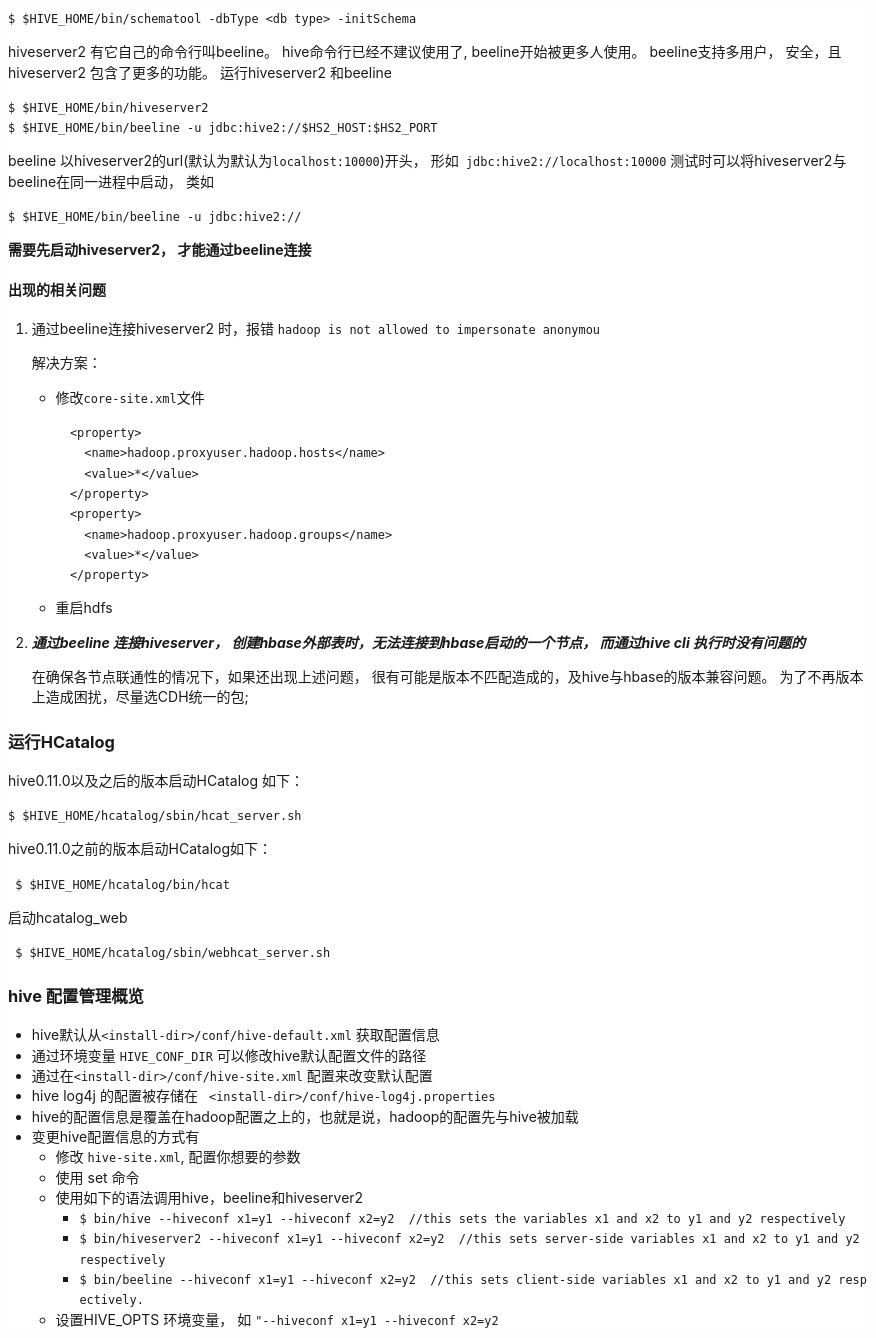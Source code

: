 	$ $HIVE_HOME/bin/schematool -dbType <db type> -initSchema

hiveserver2 有它自己的命令行叫beeline。 hive命令行已经不建议使用了, beeline开始被更多人使用。 beeline支持多用户， 安全，且hiveserver2 包含了更多的功能。 运行hiveserver2 和beeline

	$ $HIVE_HOME/bin/hiveserver2
  	$ $HIVE_HOME/bin/beeline -u jdbc:hive2://$HS2_HOST:$HS2_PORT

beeline 以hiveserver2的url(默认为默认为```localhost:10000```)开头， 形如``` jdbc:hive2://localhost:10000```
测试时可以将hiveserver2与beeline在同一进程中启动， 类如

	$ $HIVE_HOME/bin/beeline -u jdbc:hive2://

**需要先启动hiveserver2， 才能通过beeline连接**

#### 出现的相关问题

1. 通过beeline连接hiveserver2 时，报错 ```hadoop is not allowed to impersonate anonymou```

	解决方案：
	+ 修改```core-site.xml```文件

		```
		  <property>
		    <name>hadoop.proxyuser.hadoop.hosts</name>
		    <value>*</value>
		  </property>
		  <property>
		    <name>hadoop.proxyuser.hadoop.groups</name>
		    <value>*</value>
		  </property>
		```

	+ 重启hdfs

2. ***通过beeline 连接hiveserver， 创建hbase外部表时，无法连接到hbase启动的一个节点， 而通过hive cli 执行时没有问题的***

	在确保各节点联通性的情况下，如果还出现上述问题， 很有可能是版本不匹配造成的，及hive与hbase的版本兼容问题。 为了不再版本上造成困扰，尽量选CDH统一的包;


### 运行HCatalog
hive0.11.0以及之后的版本启动HCatalog 如下：

	$ $HIVE_HOME/hcatalog/sbin/hcat_server.sh

hive0.11.0之前的版本启动HCatalog如下：

	 $ $HIVE_HOME/hcatalog/bin/hcat

启动hcatalog_web

	 $ $HIVE_HOME/hcatalog/sbin/webhcat_server.sh

### hive 配置管理概览

+ hive默认从``` <install-dir>/conf/hive-default.xml ``` 获取配置信息
+ 通过环境变量 ```HIVE_CONF_DIR``` 可以修改hive默认配置文件的路径
+ 通过在``` <install-dir>/conf/hive-site.xml ``` 配置来改变默认配置
+ hive log4j 的配置被存储在 ```  <install-dir>/conf/hive-log4j.properties ```
+ hive的配置信息是覆盖在hadoop配置之上的，也就是说，hadoop的配置先与hive被加载
+ 变更hive配置信息的方式有
	* 修改 ``` hive-site.xml ```, 配置你想要的参数
	* 使用 set 命令
	* 使用如下的语法调用hive，beeline和hiveserver2
		- ```$ bin/hive --hiveconf x1=y1 --hiveconf x2=y2  //this sets the variables x1 and x2 to y1 and y2 respectively```
		- ```$ bin/hiveserver2 --hiveconf x1=y1 --hiveconf x2=y2  //this sets server-side variables x1 and x2 to y1 and y2 respectively```
		- ```$ bin/beeline --hiveconf x1=y1 --hiveconf x2=y2  //this sets client-side variables x1 and x2 to y1 and y2 respectively.```
	* 设置HIVE_OPTS 环境变量， 如 ```"--hiveconf x1=y1 --hiveconf x2=y2```
